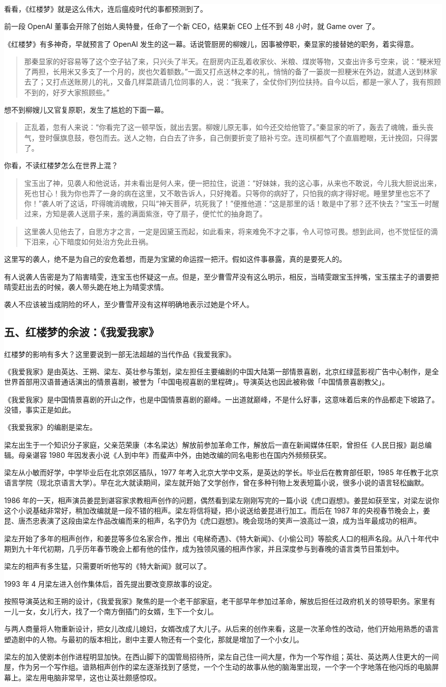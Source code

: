 看看，《红楼梦》就是这么伟大，连后瘟疫时代的事都预测到了。

前一段 OpenAI 董事会开除了创始人奥特曼，任命了一个新 CEO，结果新 CEO 上任不到 48 小时，就 Game over 了。

《红楼梦》有多神奇，早就预言了 OpenAI 发生的这一幕。话说管厨房的柳嫂儿，因事被停职，秦显家的接替她的职务，着实得意。

> 那秦显家的好容易等了这个空子钻了来，只兴头了半天。在厨房内正乱着收家伙、米粮、煤炭等物，又查出许多亏空来，说：“粳米短了两担，长用米又多支了一个月的，炭也欠着额数。”一面又打点送林之孝的礼，悄悄的备了一篓炭一担粳米在外边，就遣人送到林家去了；又打点送账房儿的礼，又备几样菜蔬请几位同事的人，说：“我来了，全仗你们列位扶持。自今以后，都是一家人了，我有照顾不到的，好歹大家照顾些。”

想不到柳嫂儿又官复原职，发生了尴尬的下面一幕。

> 正乱着，忽有人来说：“你看完了这一顿早饭，就出去罢。柳嫂儿原无事，如今还交给他管了。”秦显家的听了，轰去了魂魄，垂头丧气，登时偃旗息鼓，卷包而去。送人之物，白白去了许多，自己倒要折变了赔补亏空。连司棋都气了个直眉瞪眼，无计挽回，只得罢了。

你看，不读红楼梦怎么在世界上混？

> 宝玉出了神，见袭人和他说话，并未看出是何人来，便一把拉住，说道：“好妹妹，我的这心事，从来也不敢说，今儿我大胆说出来，死也甘心！我为你也弄了一身的病在这里，又不敢告诉人，只好掩着。只等你的病好了，只怕我的病才得好呢。睡里梦里也忘不了你！”袭人听了这话，吓得魄消魂散，只叫“神天菩萨，坑死我了！”便推他道：“这是那里的话！敢是中了邪？还不快去？”宝玉一时醒过来，方知是袭人送扇子来，羞的满面紫涨，夺了扇子，便忙忙的抽身跑了。  

> 这里袭人见他去了，自思方才之言，一定是因黛玉而起，如此看来，将来难免不才之事，令人可惊可畏。想到此间，也不觉怔怔的滴下泪来，心下暗度如何处治方免此丑祸。

这里写的袭人，绝不是为自己的安危着想，而是为宝黛的命运捏一把汗。假如这件事暴露，真的是要死人的。

有人说袭人告密是为了陷害晴雯，连宝玉也怀疑这一点。但是，至少曹雪芹没有这么明示，相反，当晴雯跟宝玉拌嘴，宝玉摆主子的谱要把晴雯赶出去的时候，袭人带头跪在地上为晴雯求情。

袭人不应该被当成阴险的坏人，至少曹雪芹没有这样明确地表示过她是个坏人。

## 五、红楼梦的余波：《我爱我家》

红楼梦的影响有多大？这里要说到一部无法超越的当代作品《我爱我家》。

《我爱我家》是由英达、王朔、梁左、英壮参与策划，梁左担任主要编剧的中国大陆第一部情景喜剧，北京红绿蓝影视广告中心制作，是全世界首部用汉语普通话演出的情景喜剧，被誉为「中国电视喜剧的里程碑」。导演英达也因此被称做「中国情景喜剧教父」。

《我爱我家》是中国情景喜剧的开山之作，也是中国情景喜剧的巅峰。一出道就巅峰，不是什么好事，这意味着后来的作品都走下坡路了。没错，事实正是如此。

《我爱我家》的编剧是梁左。

梁左出生于一个知识分子家庭，父亲范荣康（本名梁达）解放前参加革命工作，解放后一直在新闻媒体任职，曾担任《人民日报》副总编辑。母亲谌容 1980 年因发表小说《人到中年》而蜚声中外，由她改编的同名电影也在国内外频频获奖。

梁左从小敏而好学，中学毕业后在北京郊区插队，1977 年考入北京大学中文系，是英达的学长。毕业后在教育部任职，1985 年任教于北京语言学院（现北京语言大学）。早在北大就读期间，梁左就开始了文学创作，曾在多种刊物上发表短篇小说，很多小说的语言轻松幽默。

1986 年的一天，相声演员姜昆到谌容家求教相声创作的问题，偶然看到梁左刚刚写完的一篇小说《虎口遐想》。姜昆如获至宝，对梁左说你这个小说基础非常好，稍加改编就是一段不错的相声。梁左将信将疑，把小说送给姜昆进行加工。而后在 1987 年的央视春节晚会上，姜昆、唐杰忠表演了这段由梁左作品改编而来的相声，名字仍为《虎口遐想》。晚会现场的笑声一浪高过一浪，成为当年最成功的相声。

梁左开始了多年的相声创作，和姜昆等多位名家合作，推出《电梯奇遇》、《特大新闻》、《小偷公司》等脍炙人口的相声名段。从八十年代中期到九十年代初期，几乎历年春节晚会上都有他的佳作，成为独领风骚的相声作家，并且深度参与到春晚的语言类节目策划中。

梁左的相声有多生猛，只需要听听他写的《特大新闻》就可以了。

1993 年 4 月梁左进入创作集体后，首先提出要改变原故事的设定。

按照导演英达和王朔的设计，《我爱我家》聚焦的是一个老干部家庭，老干部早年参加过革命，解放后担任过政府机关的领导职务。家里有一儿一女，女儿行大，找了一个南方倒插门的女婿，生下一个女儿。

与两人商量将人物重新设计，把女儿改成儿媳妇，女婿改成了大儿子。从后来的创作来看，这是一次革命性的改动，他们开始用熟悉的语言塑造剧中的人物。与最初的版本相比，剧中主要人物还有一个变化，那就是增加了一个小女儿。

梁左的加入使剧本创作进程明显加快。在西山脚下的国管局招待所，梁左自己住一间大屋，作为一个写作组；英壮、英达两人住更大的一间屋，作为另一个写作组。谙熟相声创作的梁左逐渐找到了感觉，一个个生动的故事从他的脑海里出现，一个字一个字地落在他闪烁的电脑屏幕上。梁左用电脑非常早，这也让英壮颇感惊叹。
